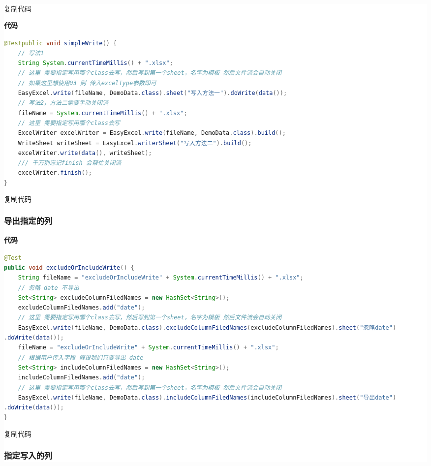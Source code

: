 复制代码



**代码**

```java
@Testpublic void simpleWrite() {    
	// 写法1    
	String System.currentTimeMillis() + ".xlsx";    
	// 这里 需要指定写用哪个class去写，然后写到第一个sheet，名字为模板 然后文件流会自动关闭    
	// 如果这里想使用03 则 传入excelType参数即可    
	EasyExcel.write(fileName, DemoData.class).sheet("写入方法一").doWrite(data());
    // 写法2，方法二需要手动关闭流    
    fileName = System.currentTimeMillis() + ".xlsx";    
    // 这里 需要指定写用哪个class去写    
    ExcelWriter excelWriter = EasyExcel.write(fileName, DemoData.class).build();    
    WriteSheet writeSheet = EasyExcel.writerSheet("写入方法二").build();    
    excelWriter.write(data(), writeSheet);    
    /// 千万别忘记finish 会帮忙关闭流   
    excelWriter.finish();
}
```

复制代码



### 导出指定的列

**代码**

```java
@Test
public void excludeOrIncludeWrite() {    
    String fileName = "excludeOrIncludeWrite" + System.currentTimeMillis() + ".xlsx";
    // 忽略 date 不导出    
    Set<String> excludeColumnFiledNames = new HashSet<String>();    
    excludeColumnFiledNames.add("date");    
    // 这里 需要指定写用哪个class去写，然后写到第一个sheet，名字为模板 然后文件流会自动关闭    
    EasyExcel.write(fileName, DemoData.class).excludeColumnFiledNames(excludeColumnFiledNames).sheet("忽略date")        .doWrite(data());
    fileName = "excludeOrIncludeWrite" + System.currentTimeMillis() + ".xlsx";    
    // 根据用户传入字段 假设我们只要导出 date    
    Set<String> includeColumnFiledNames = new HashSet<String>();    
    includeColumnFiledNames.add("date");    
    // 这里 需要指定写用哪个class去写，然后写到第一个sheet，名字为模板 然后文件流会自动关闭    
    EasyExcel.write(fileName, DemoData.class).includeColumnFiledNames(includeColumnFiledNames).sheet("导出date")        .doWrite(data());
}
```

复制代码



### 指定写入的列
